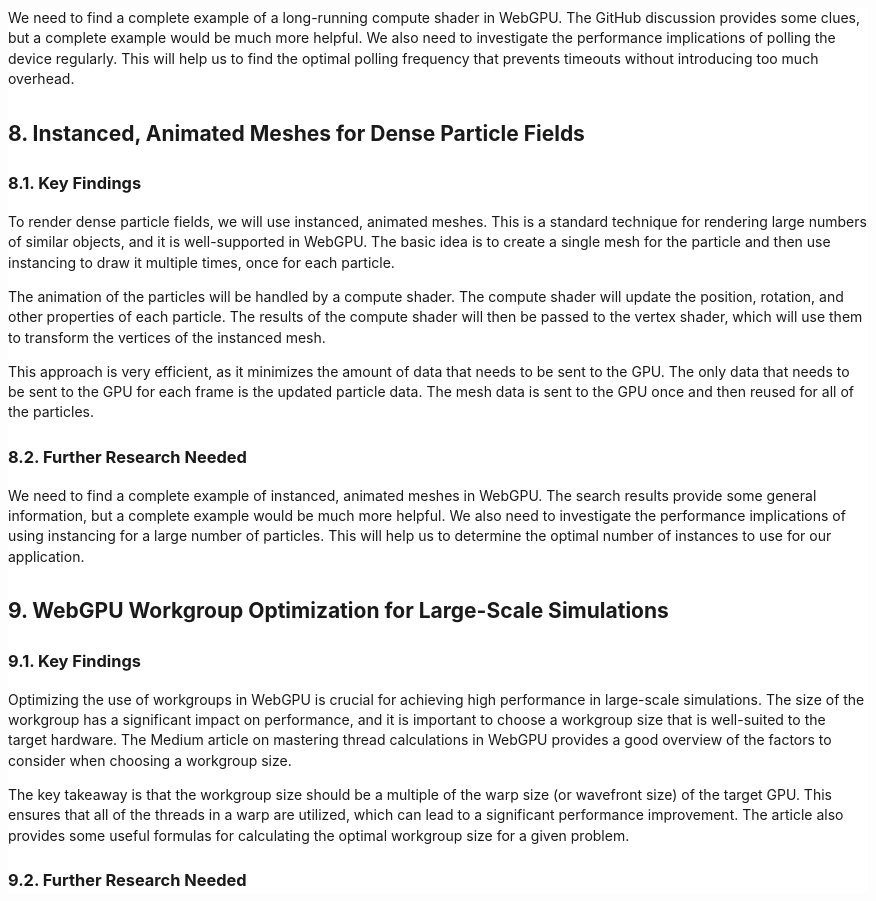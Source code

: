 We need to find a complete example of a long-running compute shader in WebGPU. The GitHub discussion provides some clues, but a complete example would be much more helpful. We also need to investigate the performance implications of polling the device regularly. This will help us to find the optimal polling frequency that prevents timeouts without introducing too much overhead.





## 8. Instanced, Animated Meshes for Dense Particle Fields

### 8.1. Key Findings

To render dense particle fields, we will use instanced, animated meshes. This is a standard technique for rendering large numbers of similar objects, and it is well-supported in WebGPU. The basic idea is to create a single mesh for the particle and then use instancing to draw it multiple times, once for each particle.

The animation of the particles will be handled by a compute shader. The compute shader will update the position, rotation, and other properties of each particle. The results of the compute shader will then be passed to the vertex shader, which will use them to transform the vertices of the instanced mesh.

This approach is very efficient, as it minimizes the amount of data that needs to be sent to the GPU. The only data that needs to be sent to the GPU for each frame is the updated particle data. The mesh data is sent to the GPU once and then reused for all of the particles.

### 8.2. Further Research Needed

We need to find a complete example of instanced, animated meshes in WebGPU. The search results provide some general information, but a complete example would be much more helpful. We also need to investigate the performance implications of using instancing for a large number of particles. This will help us to determine the optimal number of instances to use for our application.





## 9. WebGPU Workgroup Optimization for Large-Scale Simulations

### 9.1. Key Findings

Optimizing the use of workgroups in WebGPU is crucial for achieving high performance in large-scale simulations. The size of the workgroup has a significant impact on performance, and it is important to choose a workgroup size that is well-suited to the target hardware. The Medium article on mastering thread calculations in WebGPU provides a good overview of the factors to consider when choosing a workgroup size.

The key takeaway is that the workgroup size should be a multiple of the warp size (or wavefront size) of the target GPU. This ensures that all of the threads in a warp are utilized, which can lead to a significant performance improvement. The article also provides some useful formulas for calculating the optimal workgroup size for a given problem.

### 9.2. Further Research Needed
